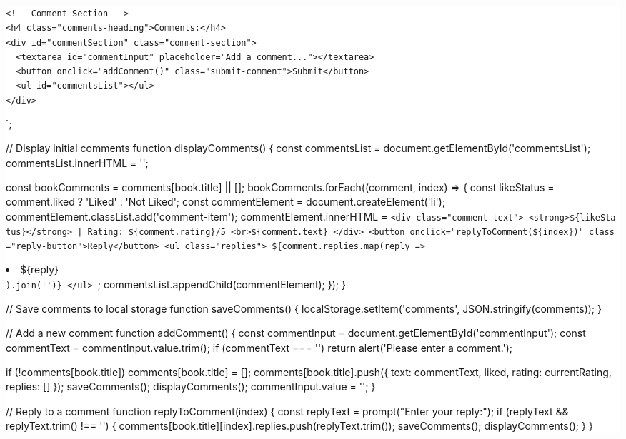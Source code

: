     <!-- Comment Section -->
    <h4 class="comments-heading">Comments:</h4>
    <div id="commentSection" class="comment-section">
      <textarea id="commentInput" placeholder="Add a comment..."></textarea>
      <button onclick="addComment()" class="submit-comment">Submit</button>
      <ul id="commentsList"></ul>
    </div>
  </div>
`;

// Display initial comments
function displayComments() {
  const commentsList = document.getElementById('commentsList');
  commentsList.innerHTML = '';

  const bookComments = comments[book.title] || [];
  bookComments.forEach((comment, index) => {
    const likeStatus = comment.liked ? 'Liked' : 'Not Liked';
    const commentElement = document.createElement('li');
    commentElement.classList.add('comment-item');
    commentElement.innerHTML = `
      <div class="comment-text">
        <strong>${likeStatus}</strong> | Rating: ${comment.rating}/5
        <br>${comment.text}
      </div>
      <button onclick="replyToComment(${index})" class="reply-button">Reply</button>
      <ul class="replies">
        ${comment.replies.map(reply => `<li class="reply-item">${reply}</li>`).join('')}
      </ul>
    `;
    commentsList.appendChild(commentElement);
  });
}

// Save comments to local storage
function saveComments() {
  localStorage.setItem('comments', JSON.stringify(comments));
}

// Add a new comment
function addComment() {
  const commentInput = document.getElementById('commentInput');
  const commentText = commentInput.value.trim();
  if (commentText === '') return alert('Please enter a comment.');

  if (!comments[book.title]) comments[book.title] = [];
  comments[book.title].push({ text: commentText, liked, rating: currentRating, replies: [] });
  saveComments();
  displayComments();
  commentInput.value = '';
}

// Reply to a comment
function replyToComment(index) {
  const replyText = prompt("Enter your reply:");
  if (replyText && replyText.trim() !== '') {
    comments[book.title][index].replies.push(replyText.trim());
    saveComments();
    displayComments();
  }
}
